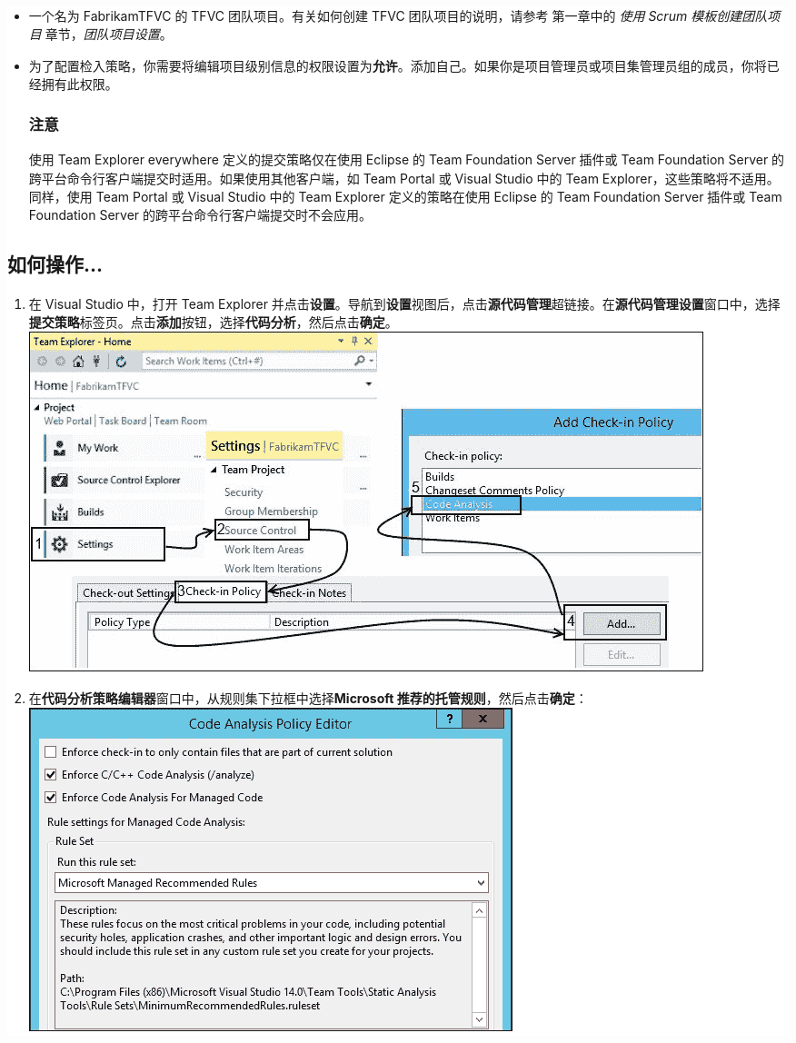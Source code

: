 +   一个名为 FabrikamTFVC 的 TFVC 团队项目。有关如何创建 TFVC 团队项目的说明，请参考 第一章中的 *使用 Scrum 模板创建团队项目* 章节，*团队项目设置*。

+   为了配置检入策略，你需要将编辑项目级别信息的权限设置为**允许**。添加自己。如果你是项目管理员或项目集管理员组的成员，你将已经拥有此权限。

    ### 注意

    使用 Team Explorer everywhere 定义的提交策略仅在使用 Eclipse 的 Team Foundation Server 插件或 Team Foundation Server 的跨平台命令行客户端提交时适用。如果使用其他客户端，如 Team Portal 或 Visual Studio 中的 Team Explorer，这些策略将不适用。同样，使用 Team Portal 或 Visual Studio 中的 Team Explorer 定义的策略在使用 Eclipse 的 Team Foundation Server 插件或 Team Foundation Server 的跨平台命令行客户端提交时不会应用。

## 如何操作...

1.  在 Visual Studio 中，打开 Team Explorer 并点击**设置**。导航到**设置**视图后，点击**源代码管理**超链接。在**源代码管理设置**窗口中，选择**提交策略**标签页。点击**添加**按钮，选择**代码分析**，然后点击**确定**。![如何操作...](img/image00367.jpeg)

1.  在**代码分析策略编辑器**窗口中，从规则集下拉框中选择**Microsoft 推荐的托管规则**，然后点击**确定**：![如何操作...](img/image00368.jpeg)
